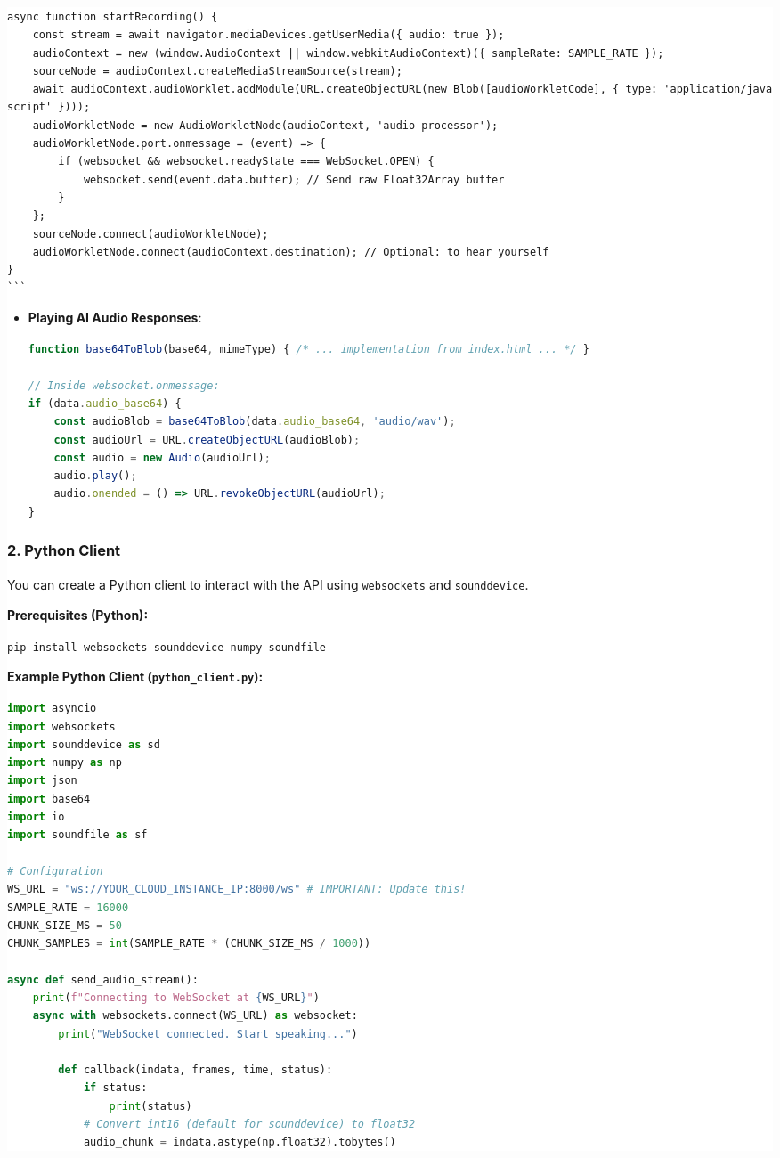    async function startRecording() {
        const stream = await navigator.mediaDevices.getUserMedia({ audio: true });
        audioContext = new (window.AudioContext || window.webkitAudioContext)({ sampleRate: SAMPLE_RATE });
        sourceNode = audioContext.createMediaStreamSource(stream);
        await audioContext.audioWorklet.addModule(URL.createObjectURL(new Blob([audioWorkletCode], { type: 'application/javascript' })));
        audioWorkletNode = new AudioWorkletNode(audioContext, 'audio-processor');
        audioWorkletNode.port.onmessage = (event) => {
            if (websocket && websocket.readyState === WebSocket.OPEN) {
                websocket.send(event.data.buffer); // Send raw Float32Array buffer
            }
        };
        sourceNode.connect(audioWorkletNode);
        audioWorkletNode.connect(audioContext.destination); // Optional: to hear yourself
    }
    ```
*   **Playing AI Audio Responses**:
    ```javascript
    function base64ToBlob(base64, mimeType) { /* ... implementation from index.html ... */ }

    // Inside websocket.onmessage:
    if (data.audio_base64) {
        const audioBlob = base64ToBlob(data.audio_base64, 'audio/wav');
        const audioUrl = URL.createObjectURL(audioBlob);
        const audio = new Audio(audioUrl);
        audio.play();
        audio.onended = () => URL.revokeObjectURL(audioUrl);
    }
    ```

### 2. Python Client

You can create a Python client to interact with the API using `websockets` and `sounddevice`.

**Prerequisites (Python):**
```bash
pip install websockets sounddevice numpy soundfile
```

**Example Python Client (`python_client.py`):**
```python
import asyncio
import websockets
import sounddevice as sd
import numpy as np
import json
import base64
import io
import soundfile as sf

# Configuration
WS_URL = "ws://YOUR_CLOUD_INSTANCE_IP:8000/ws" # IMPORTANT: Update this!
SAMPLE_RATE = 16000
CHUNK_SIZE_MS = 50
CHUNK_SAMPLES = int(SAMPLE_RATE * (CHUNK_SIZE_MS / 1000))

async def send_audio_stream():
    print(f"Connecting to WebSocket at {WS_URL}")
    async with websockets.connect(WS_URL) as websocket:
        print("WebSocket connected. Start speaking...")

        def callback(indata, frames, time, status):
            if status:
                print(status)
            # Convert int16 (default for sounddevice) to float32
            audio_chunk = indata.astype(np.float32).tobytes()
```